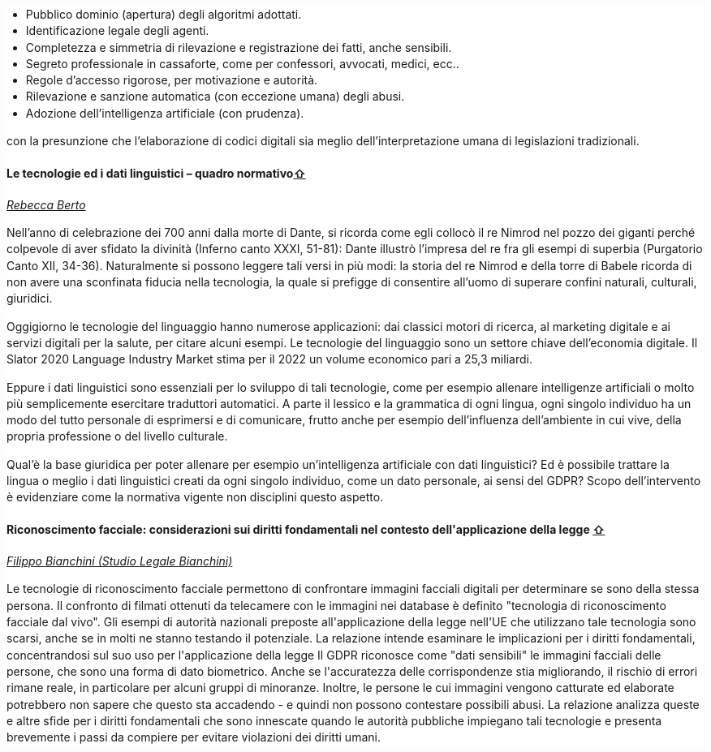 - Pubblico dominio (apertura) degli algoritmi adottati.
- Identificazione legale degli agenti.
- Completezza e simmetria di rilevazione e registrazione dei fatti, anche sensibili.
- Segreto professionale in cassaforte, come per confessori, avvocati, medici, ecc..
- Regole d’accesso rigorose, per motivazione e autorità.
- Rilevazione e sanzione automatica (con eccezione umana) degli abusi.
- Adozione dell’intelligenza artificiale (con prudenza).

con la presunzione che l’elaborazione di codici digitali sia meglio dell’interpretazione umana di  legislazioni tradizionali.



#### <a name="berto"></a> Le tecnologie ed i dati linguistici – quadro normativo<a href="/e-privacy-XXIX-programma.html#1p04">⇧</a>
*<a href="/e-privacy-XXIX-relatori.html#berto">Rebecca Berto </a>*

Nell’anno di celebrazione dei 700 anni dalla morte di Dante, si ricorda come egli collocò il re Nimrod nel pozzo dei giganti perché colpevole di aver sfidato la divinità (Inferno canto XXXI, 51-81): Dante illustrò l’impresa del re fra gli esempi di superbia (Purgatorio Canto XII, 34-36).
Naturalmente si possono leggere tali versi in più modi: la storia del re Nimrod e della torre di Babele ricorda di non avere una sconfinata fiducia nella tecnologia, la quale si prefigge di consentire all’uomo di superare confini naturali, culturali, giuridici.

Oggigiorno le tecnologie del linguaggio hanno numerose applicazioni: dai classici motori di ricerca, al marketing digitale e ai servizi digitali per la salute, per citare alcuni esempi. Le tecnologie del linguaggio sono un settore chiave dell’economia digitale. Il Slator 2020 Language Industry Market stima per il 2022 un volume economico pari a 25,3 miliardi. 

Eppure i dati linguistici sono essenziali per lo sviluppo di tali tecnologie, come per esempio allenare intelligenze artificiali o molto più semplicemente esercitare traduttori automatici. A parte il lessico e la grammatica di ogni lingua, ogni singolo individuo ha un modo del tutto personale di esprimersi e di comunicare, frutto anche per esempio dell’influenza dell’ambiente in cui vive, della propria professione o del livello culturale.

Qual’è la base giuridica per poter allenare per esempio un’intelligenza artificiale con dati linguistici? Ed è possibile trattare la lingua o meglio i dati linguistici creati da ogni singolo individuo, come un dato personale, ai sensi del GDPR?
Scopo dell’intervento è evidenziare come la normativa vigente non disciplini questo aspetto.



#### <a name="bianchini"></a> Riconoscimento facciale: considerazioni sui diritti fondamentali nel contesto dell'applicazione della legge <a href="/e-privacy-XXIX-programma.html#2m03">⇧</a>
*<a href="/e-privacy-XXIX-relatori.html#bianchini">Filippo Bianchini (Studio Legale Bianchini)</a>*

Le tecnologie di riconoscimento facciale permettono di confrontare immagini facciali digitali per determinare se sono della stessa persona. Il confronto di filmati ottenuti da telecamere con le immagini nei database è definito "tecnologia di riconoscimento facciale dal vivo". Gli esempi di autorità nazionali preposte all'applicazione della legge nell'UE che utilizzano tale tecnologia sono scarsi, anche se in molti ne stanno testando il potenziale. La relazione intende esaminare le implicazioni per i diritti fondamentali, concentrandosi sul suo uso per l'applicazione della legge
Il GDPR riconosce come "dati sensibili" le immagini facciali delle persone, che sono una forma di dato biometrico. Anche se l'accuratezza delle corrispondenze stia migliorando, il rischio di errori rimane reale, in particolare per alcuni gruppi di minoranze. Inoltre, le persone le cui immagini vengono catturate ed elaborate potrebbero non sapere che questo sta accadendo - e quindi non possono contestare possibili abusi. La relazione analizza queste e altre sfide per i diritti fondamentali che sono innescate quando le autorità pubbliche impiegano tali tecnologie e presenta brevemente i passi da compiere per evitare violazioni dei diritti umani.
